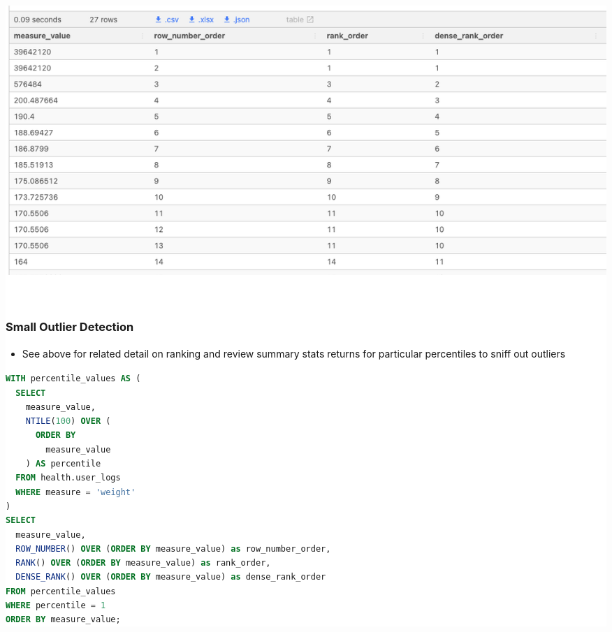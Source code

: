![100th Percentile Ranks](Images/TopPerc_Outliers_Rank.png)


<br>

### Small Outlier Detection
* See above for related detail on ranking and review summary stats returns for particular percentiles to sniff out outliers
```sql
WITH percentile_values AS (
  SELECT
    measure_value,
    NTILE(100) OVER (
      ORDER BY
        measure_value
    ) AS percentile
  FROM health.user_logs
  WHERE measure = 'weight'
)
SELECT
  measure_value,
  ROW_NUMBER() OVER (ORDER BY measure_value) as row_number_order,
  RANK() OVER (ORDER BY measure_value) as rank_order,
  DENSE_RANK() OVER (ORDER BY measure_value) as dense_rank_order
FROM percentile_values
WHERE percentile = 1
ORDER BY measure_value;
```